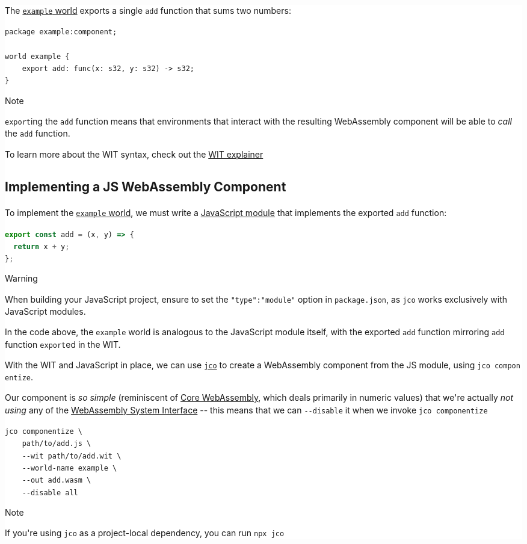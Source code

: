 The [`example` world][wit-example-world] exports a single `add` function that sums two numbers:

```wit
package example:component;

world example {
    export add: func(x: s32, y: s32) -> s32;
}
```

> [!NOTE]
> `export`ing the `add` function means that environments that interact with the resulting WebAssembly component
> will be able to *call* the `add` function.
>
> To learn more about the WIT syntax, check out the [WIT explainer][wit-explainer]

[wit-example-world]: https://github.com/bytecodealliance/component-docs/tree/main/component-model/examples/example-host/add.wit
[wit-explainer]: https://component-model.bytecodealliance.org/design/wit.html

## Implementing a JS WebAssembly Component

To implement the [`example` world][wit-example-world], we must write a [JavaScript module][mdn-js-module]
that implements the exported `add` function:

```js
export const add = (x, y) => {
  return x + y;
};
```

> [!WARNING]
> When building your JavaScript project, ensure to set the `"type":"module"` option in `package.json`,
> as `jco` works exclusively with JavaScript modules.

In the code above, the `example` world is analogous to the JavaScript module itself, with the exported `add` function
mirroring `add` function `export`ed in the WIT.

With the WIT and JavaScript in place, we can use [`jco`][jco] to create a WebAssembly component from the JS module, using `jco componentize`.

Our component is *so simple* (reminiscent of [Core WebAssembly][wasm-core], which deals primarily in numeric values) that we're actually *not using* any of the [WebAssembly System Interface][wasi] -- this means that we can `--disable` it when we invoke `jco componentize`

```console
jco componentize \
    path/to/add.js \
    --wit path/to/add.wit \
    --world-name example \
    --out add.wasm \
    --disable all
```

> [!NOTE]
> If you're using `jco` as a project-local dependency, you can run `npx jco`


[emscripten]: https://emscripten.org/
[ts]: https://typescriptlang.org
[mdn-wasm]: https://developer.mozilla.org/en-US/docs/WebAssembly
[jco]: https://github.com/bytecodealliance/jco
[componentize-js]: https://github.com/bytecodealliance/ComponentizeJS
[mdn-js-module]: https://developer.mozilla.org/en-US/docs/Web/JavaScript/Guide/Modules
[rust-toolchain]: https://www.rust-lang.org/tools/install
[example-host]: https://github.com/bytecodealliance/component-docs/tree/main/component-model/examples/example-host
[wit]: https://github.com/WebAssembly/component-model/blob/main/design/mvp/WIT.md
[nodejs]: https://nodejs.org/en
[cargo]: https://doc.rust-lang.org/cargo
[wasi]: https://wasi.dev/
[wasm-core]: https://webassembly.github.io/spec/core/
[wasm-core-module]: https://webassembly.github.io/spec/core/binary/modules.html
[core-wasm]: https://webassembly.github.io/spec/core/
[docs-wit]: ../design/wit.md
[docs-component-model]: ../design/why-component-model.md
[repo]: https://github.com/bytecodealliance/component-docs
[jco-examples-string-reverse]: https://github.com/bytecodealliance/jco/tree/main/examples/components/string-reverse
[ts-decl-file]: https://www.typescriptlang.org/docs/handbook/declaration-files/deep-dive.html#declaration-file-theory-a-deep-dive
[wac]: https://github.com/bytecodealliance/wac
[jco-examples-string-reverse-upper]: https://github.com/bytecodealliance/jco/tree/main/examples/components/string-reverse-upper
[!TIP]: #
[!NOTE]: #
[!WARNING]: #